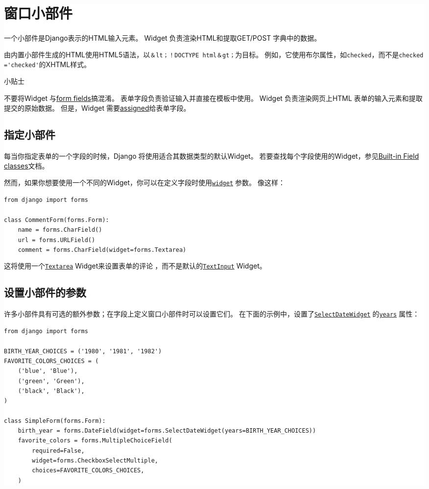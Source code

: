# 窗口小部件

一个小部件是Django表示的HTML输入元素。 Widget 负责渲染HTML和提取GET/POST 字典中的数据。

由内置小部件生成的HTML使用HTML5语法，以`＆lt；！DOCTYPE html＆gt；`为目标。 例如，它使用布尔属性，如`checked`，而不是`checked='checked'`的XHTML样式。

小贴士

不要将Widget 与[form fields](https://yiyibooks.cn/__trs__/xx/Django_1.11.6/ref/forms/fields.html)搞混淆。 表单字段负责验证输入并直接在模板中使用。 Widget 负责渲染网页上HTML 表单的输入元素和提取提交的原始数据。 但是，Widget 需要[assigned](https://yiyibooks.cn/__trs__/xx/Django_1.11.6/ref/forms/widgets.html#widget-to-field)给表单字段。



## 指定小部件

每当你指定表单的一个字段的时候，Django 将使用适合其数据类型的默认Widget。 若要查找每个字段使用的Widget，参见[Built-in Field classes](https://yiyibooks.cn/__trs__/xx/Django_1.11.6/ref/forms/fields.html#built-in-fields)文档。

然而，如果你想要使用一个不同的Widget，你可以在定义字段时使用[`widget`](https://yiyibooks.cn/__trs__/xx/Django_1.11.6/ref/forms/fields.html#django.forms.Field.widget) 参数。 像这样：

```
from django import forms

class CommentForm(forms.Form):
    name = forms.CharField()
    url = forms.URLField()
    comment = forms.CharField(widget=forms.Textarea)
```

这将使用一个[`Textarea`](https://yiyibooks.cn/__trs__/xx/Django_1.11.6/ref/forms/widgets.html#django.forms.Textarea) Widget来设置表单的评论 ，而不是默认的[`TextInput`](https://yiyibooks.cn/__trs__/xx/Django_1.11.6/ref/forms/widgets.html#django.forms.TextInput) Widget。



## 设置小部件的参数

许多小部件具有可选的额外参数；在字段上定义窗口小部件时可以设置它们。 在下面的示例中，设置了[`SelectDateWidget`](https://yiyibooks.cn/__trs__/xx/Django_1.11.6/ref/forms/widgets.html#django.forms.SelectDateWidget) 的[`years`](https://yiyibooks.cn/__trs__/xx/Django_1.11.6/ref/forms/widgets.html#django.forms.SelectDateWidget.years) 属性：

```
from django import forms

BIRTH_YEAR_CHOICES = ('1980', '1981', '1982')
FAVORITE_COLORS_CHOICES = (
    ('blue', 'Blue'),
    ('green', 'Green'),
    ('black', 'Black'),
)

class SimpleForm(forms.Form):
    birth_year = forms.DateField(widget=forms.SelectDateWidget(years=BIRTH_YEAR_CHOICES))
    favorite_colors = forms.MultipleChoiceField(
        required=False,
        widget=forms.CheckboxSelectMultiple,
        choices=FAVORITE_COLORS_CHOICES,
    )
```
